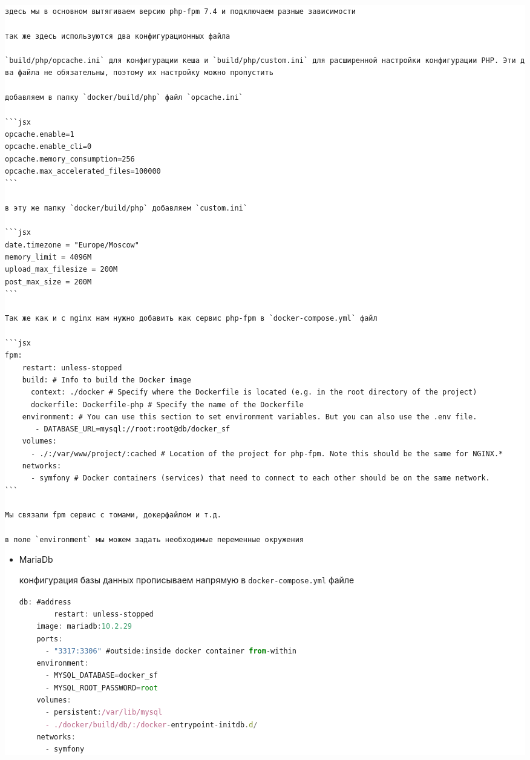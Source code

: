     здесь мы в основном вытягиваем версию php-fpm 7.4 и подключаем разные зависимости 
    
    так же здесь используются два конфигурационных файла 
    
    `build/php/opcache.ini` для конфигурации кеша и `build/php/custom.ini` для расширенной настройки конфигурации PHP. Эти два файла не обязательны, поэтому их настройку можно пропустить
    
    добавляем в папку `docker/build/php` файл `opcache.ini`
    
    ```jsx
    opcache.enable=1
    opcache.enable_cli=0
    opcache.memory_consumption=256
    opcache.max_accelerated_files=100000
    ```
    
    в эту же папку `docker/build/php` добавляем `custom.ini`
    
    ```jsx
    date.timezone = "Europe/Moscow"
    memory_limit = 4096M
    upload_max_filesize = 200M
    post_max_size = 200M
    ```
    
    Так же как и с nginx нам нужно добавить как сервис php-fpm в `docker-compose.yml` файл
    
    ```jsx
    fpm:
        restart: unless-stopped
        build: # Info to build the Docker image
          context: ./docker # Specify where the Dockerfile is located (e.g. in the root directory of the project)
          dockerfile: Dockerfile-php # Specify the name of the Dockerfile
        environment: # You can use this section to set environment variables. But you can also use the .env file.
           - DATABASE_URL=mysql://root:root@db/docker_sf
        volumes:
          - ./:/var/www/project/:cached # Location of the project for php-fpm. Note this should be the same for NGINX.*
        networks:
          - symfony # Docker containers (services) that need to connect to each other should be on the same network.
    ```
    
    Мы связали fpm сервис с томами, докерфайлом и т.д.
    
    в поле `environment` мы можем задать необходимые переменные окружения
    
- MariaDb
    
    конфигурация базы данных прописываем напрямую в `docker-compose.yml` файле
    
    ```jsx
    db: #address
    		restart: unless-stopped
        image: mariadb:10.2.29
        ports:
          - "3317:3306" #outside:inside docker container from-within
        environment:
          - MYSQL_DATABASE=docker_sf
          - MYSQL_ROOT_PASSWORD=root
        volumes:
          - persistent:/var/lib/mysql
          - ./docker/build/db/:/docker-entrypoint-initdb.d/
        networks:
          - symfony
    ```
    